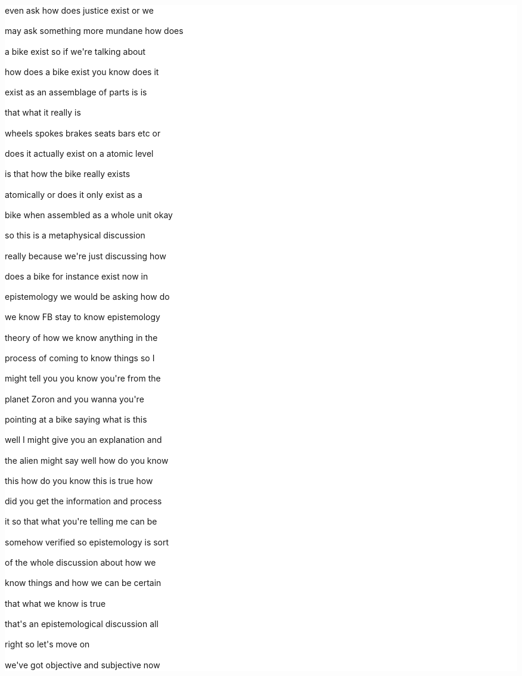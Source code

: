 even ask how does justice exist or we

may ask something more mundane how does

a bike exist so if we're talking about

how does a bike exist you know does it

exist as an assemblage of parts is is

that what it really is

wheels spokes brakes seats bars etc or

does it actually exist on a atomic level

is that how the bike really exists

atomically or does it only exist as a

bike when assembled as a whole unit okay

so this is a metaphysical discussion

really because we're just discussing how

does a bike for instance exist now in

epistemology we would be asking how do

we know FB stay to know epistemology

theory of how we know anything in the

process of coming to know things so I

might tell you you know you're from the

planet Zoron and you wanna you're

pointing at a bike saying what is this

well I might give you an explanation and

the alien might say well how do you know

this how do you know this is true how

did you get the information and process

it so that what you're telling me can be

somehow verified so epistemology is sort

of the whole discussion about how we

know things and how we can be certain

that what we know is true

that's an epistemological discussion all

right so let's move on

we've got objective and subjective now
